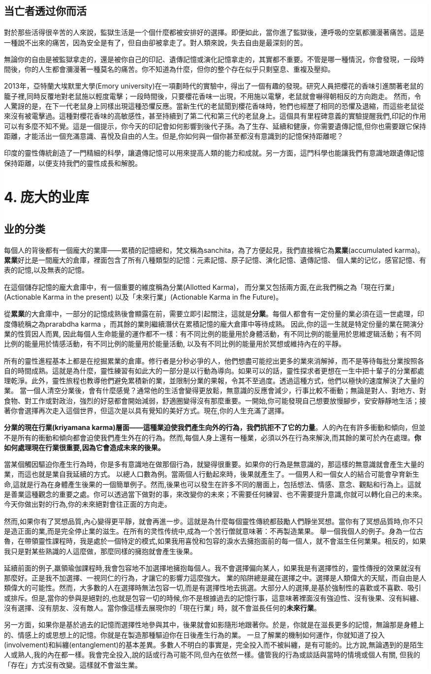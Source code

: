 
## 当亡者透过你而活
對於那些活得很辛苦的人來說，監獄生活是一个個什麼都被安排好的選擇。即便如此，當你進了監獄後，連呼吸的空氣都瀰漫著痛苦。這是一種說不出來的痛苦，因為安全是有了，但自由卻被拿走了。對人類來說，失去自由是最深刻的苦。

無論你的自由是被監獄拿走的，還是被你自己的印記、遺傳記憶或演化記憶拿走的，其實都不重要。不管是哪一種情況，你會發現，一段時間後，你的人生都會瀰漫著一種莫名的痛苦。你不知道為什麼，但你的整个存在似乎只剩窒息、重複及壓抑。

2013年，亞特蘭大埃默里大學(Emory university)在一項劃時代的實驗中，得出了一個有趣的發現。研究人員把櫻花的香味引進關著老鼠的籠子裡,同時反覆地對老鼠施以輕度電擊；一段時間後，只要櫻花香味一出現，不用施以電擊，老鼠就會嚇得朝相反的方向跑走。
然而，令人驚訝的是，在下一代老鼠身上同樣出現這種恐懼反應。當新生代的老鼠聞到櫻花香味時，牠們也經歷了相同的恐懼及退縮，而這些老鼠從來沒有被電擊過。這種對櫻花香味的高敏感性，甚至持續到了第二代和第三代的老鼠身上。這個具有里程碑意義的實驗提醒我們,印記的作用可以有多麼不知不覺。這是一個提示，你今天的印記會如何影響到後代子孫。為了生存、延續和健康，你需要遺傳記憶,但你也需要跟它保持距離，才能活出一個充滿意識、喜悅及自由的人生。但是,你如何與一個你甚至都沒有意識到的記憶保持距離呢？

印度的靈性傳統創造了一門精細的科學，讓遺傳記憶可以用來提高人類的能力和成就。另一方面，這門科學也能讓我們有意識地跟遺傳記憶保持距離，以便支持我們的靈性成長和解脫。

# 4. 庞大的业库
## 业的分类
每個人的背後都有一個龐大的業庫——累積的記憶總和，梵文稱為sanchita，為了方便起見，我們直接稱它為**累業**(accumulated karma)。**累業**好比是一間龐大的倉庫，裡面包含了所有八種類型的記憶：元素記憶、原子記憶、演化記憶、遺傳記憶、 個人業的记忆，感官記憶、有表的記憶,以及無表的記憶。

在這個儲存記憶的龐大倉庫中，有一個重要的維度稱為分業(Allotted Karma)， 而分業又包括兩方面,在此我們稱之為「現在行業」(Actionable Karma in the present) 以及「未來行業」(Actionable Karma in fhe Future)。

從**累業**的大倉庫中，一部分的記憶成熟後會顯露在前，需要立即引起關注，這就是**分業**。每個人都會有一定份量的業必須在這一世處理，印度傳統稱之為prarabdha karma ，而其餘的業則繼續潛伏在累積記憶的龐大倉庫中等待成熟。
因此,你的這一生就是特定份量的業在開演分業的性質因人而異, 因此每個人生命能量的運作都不一樣：有不同比例的能量用於身體活動，有不同比例的能量用於思維逻辑活動；有不同比例的能量用於情感活動，有不同比例的能量用於能量活動, 以及有不同比例的能量用於冥想或維持內在的平靜。

所有的靈性進程基本上都是在挖掘累業的倉庫。修行者是分秒必爭的人，他們想盡可能挖出更多的業來消解掉，而不是等待每批分業按照各自的時間成熟。這就是為什麼，靈性練習有如此大的一部分是以行動為導向。如果可以的話，靈性探求者更想在一生中把十輩子的分業都處理乾淨。此外，靈性旅程也教導他們避免累積新的業，並限制分業的果報，令其不至過度。透過這種方式，他們以極快的速度解決了大量的業。
當一個人清空分業後，會有什麼感覺？通常他的生活會變得更放鬆，無意識的反應會減少，行事比較不衝動；無論是對人、對地方、對食物、對工作或對政治，強烈的好惡都會開始減弱，舒適圈變得沒有那麼重要。一開始,你可能發現自己想要放慢腳步，安安靜靜地生活；接著你會選擇再次走入這個世界，但這次是以具有覺知的美好方式。現在,你的人生充滿了選擇。

**分業的現在行業(kriyamana karma)層面——這種業迫使我們產生向外的行為，我們抗拒不了它的力量**。人的內在有許多衝動和傾向，但並不是所有的衝動和傾向都會迫使我們產生外在的行為。然而,每個人身上還有一種業，必須以外在行為來解決,而其餘的業可於內在處理。**你如何處理現在行業很重要,因為它會造成未來的後果。**

當某個觸因驅迫你產生行為時，你是多有意識地在做那個行為，就變得很重要。如果你的行為是無意識的，那這樣的無意識就會產生大量的業，而這也就是業自我延續的方式。
以總人口數為例。當兩個人行動起來時，後果就產生了。一個男人和一個女人的結合可能會孕育新生命,這就是行為在身體產生後果的一個簡單例子。然而,後果也可以發生在許多不同的層面上，包括想法、情感、意念、觀點和行為上。這就是善業這種觀念的重要之處。你可以透過當下做對的事，來改變你的未來；不需要任何練習、也不需要提升意識,你就可以轉化自己的未來。今天你做出對的行為,你的未來絕對會往正面的方向走。

然而,如果你有了冥想品質,內心變得更平靜，就會再進一步。這就是為什麼每個靈性傳統都鼓勵人們靜坐冥想。當你有了冥想品質時,你不只是造正面的業,而是完全停止業的滋生。在所有的灵性传统中,成為一个苦行僧就意味著：不再製造業果。 舉一個我個人的例子。身為一位古魯，在帶領靈性課程時，我是處於一個特定的模式,如果我用喜悅和包容的淚水去擁抱面前的每一個人，就不會滋生任何業果。相反的，如果我只是對某些熟識的人這麼做，那麼同樣的擁抱就會產生後果。

延續前面的例子,羸領瑜伽課程時,我會包容地不加選擇地擁抱每個人。我不會選擇偏向某人，如果我是有選擇性的，靈性傳授的效果就沒有那麼好。正是我不加選擇、一視同仁的行為，才讓它的影響力這麼強大。
業的陷阱總是藏在選擇之中。選擇是人類偉大的天賦，而自由是人類偉大的可能性。然而，大多數的人在選擇時無法包容一切,而是有選擇性地去挑選。大部分人的選擇,是基於強制性的喜歡或不喜歡、吸引或排斥。但是,當你的參與是絕對的,也就是包容一切的時候,你不是根據過去的記憶行事，這意味著裡面沒有強迫性、沒有後果、沒有糾纏、沒有選擇、沒有朋友、沒有敵人。當你像這樣去展現你的「現在行業」時，就不會滋長任何的**未來行業**。

另一方面，如果你是基於過去的記憶而選擇性地參與其中，後果就會如影隨形地跟著你。於是，你就是在滋長更多的記憶，無論那是身體上的、情感上的或思想上的記憶。你就是在製造那種驅迫你在日後產生行為的業。
一旦了解業的機制如何運作，你就知道了投入(involvement)和糾纏(entanglement)的基本差異。多數人不明白的事實是，完全投入而不被糾纏，是有可能的。比方說,無論遇到的是陌生人或熟人,我的內在都一樣。我會完全投入,說的話或行為可能不同,但內在依然一樣。儘管我的行為或談話與當時的情境或個人有關, 但我的「存在」方式沒有改變。這樣就不會滋生業。
